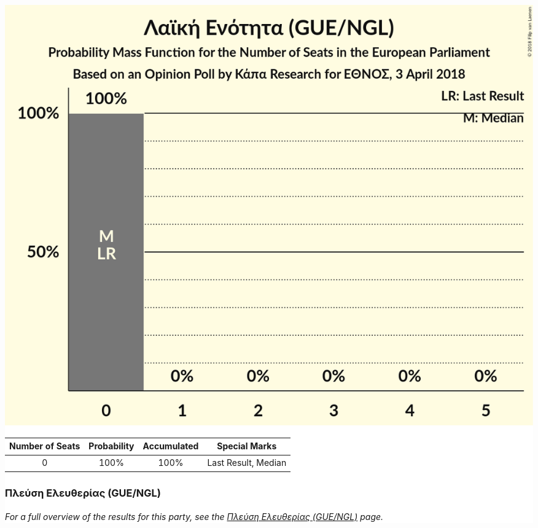 ![Graph with seats probability mass function not yet produced](2018-04-03-ΚάπαResearch-seats-pmf-ΛαϊκήΕνότηταguengl.png "Seats Probability Mass Function")

| Number of Seats | Probability | Accumulated | Special Marks |
|:---------------:|:-----------:|:-----------:|:-------------:|
| 0 | 100% | 100% | Last Result, Median |

### Πλεύση Ελευθερίας (GUE/NGL)

*For a full overview of the results for this party, see the [Πλεύση Ελευθερίας (GUE/NGL)](party-ΠλεύσηΕλευθερίαςguengl.html) page.*
